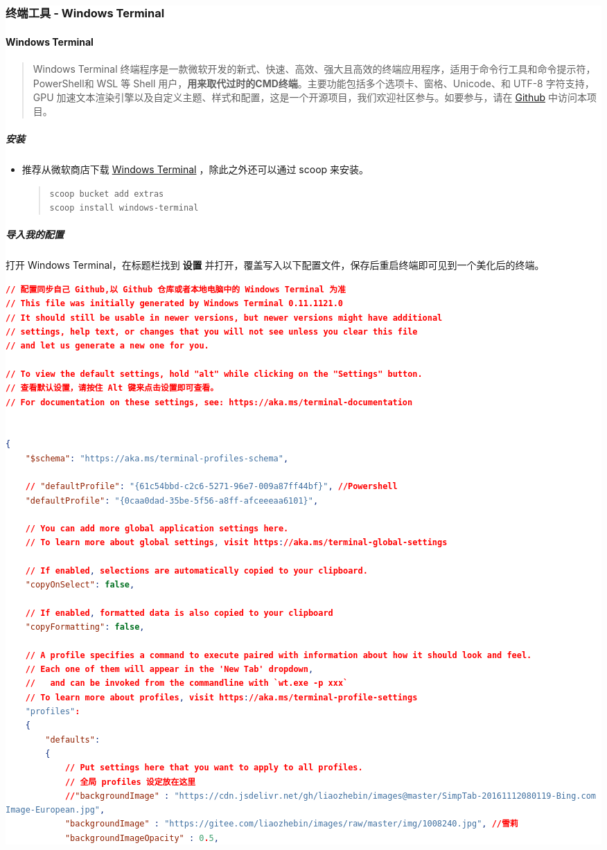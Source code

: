 

### 终端工具 - Windows Terminal

#### Windows Terminal

> Windows Terminal 终端程序是一款微软开发的新式、快速、高效、强大且高效的终端应用程序，适用于命令行工具和命令提示符，PowerShell和 WSL 等 Shell 用户，**用来取代过时的CMD终端**。主要功能包括多个选项卡、窗格、Unicode、和 UTF-8 字符支持，GPU 加速文本渲染引擎以及自定义主题、样式和配置，这是一个开源项目，我们欢迎社区参与。如要参与，请在 [Github](https://github.com/microsoft/terminal) 中访问本项目。

##### 安装

- 推荐从微软商店下载 [Windows Terminal](https://www.microsoft.com/en-us/p/windows-terminal-preview/9n0dx20hk701?activetab=pivot:overviewtab) ，除此之外还可以通过 scoop 来安装。

  > ```bash
  > scoop bucket add extras
  > scoop install windows-terminal
  > ```

##### 导入我的配置

打开 Windows Terminal，在标题栏找到 **设置** 并打开，覆盖写入以下配置文件，保存后重启终端即可见到一个美化后的终端。

```json
// 配置同步自己 Github,以 Github 仓库或者本地电脑中的 Windows Terminal 为准
// This file was initially generated by Windows Terminal 0.11.1121.0
// It should still be usable in newer versions, but newer versions might have additional
// settings, help text, or changes that you will not see unless you clear this file
// and let us generate a new one for you.

// To view the default settings, hold "alt" while clicking on the "Settings" button.
// 查看默认设置，请按住 Alt 键来点击设置即可查看。
// For documentation on these settings, see: https://aka.ms/terminal-documentation


{
    "$schema": "https://aka.ms/terminal-profiles-schema",

    // "defaultProfile": "{61c54bbd-c2c6-5271-96e7-009a87ff44bf}", //Powershell
    "defaultProfile": "{0caa0dad-35be-5f56-a8ff-afceeeaa6101}",

    // You can add more global application settings here.
    // To learn more about global settings, visit https://aka.ms/terminal-global-settings

    // If enabled, selections are automatically copied to your clipboard.
    "copyOnSelect": false,

    // If enabled, formatted data is also copied to your clipboard
    "copyFormatting": false,

    // A profile specifies a command to execute paired with information about how it should look and feel.
    // Each one of them will appear in the 'New Tab' dropdown,
    //   and can be invoked from the commandline with `wt.exe -p xxx`
    // To learn more about profiles, visit https://aka.ms/terminal-profile-settings
    "profiles":
    {
        "defaults":
        {
            // Put settings here that you want to apply to all profiles.
            // 全局 profiles 设定放在这里
            //"backgroundImage" : "https://cdn.jsdelivr.net/gh/liaozhebin/images@master/SimpTab-20161112080119-Bing.com Image-European.jpg",
            "backgroundImage" : "https://gitee.com/liaozhebin/images/raw/master/img/1008240.jpg", //雪莉
            "backgroundImageOpacity" : 0.5,
```